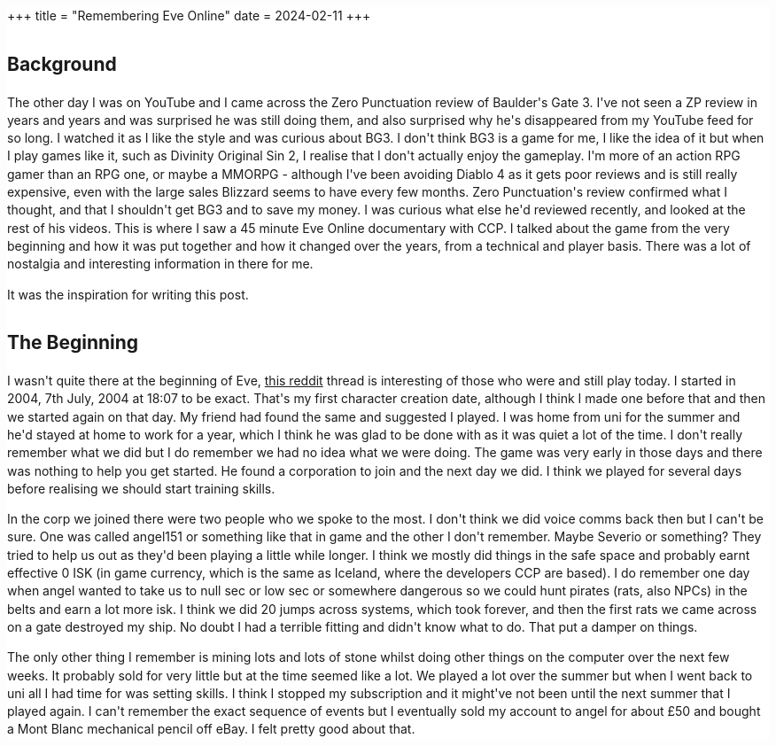 +++
title =  "Remembering Eve Online"
date =  2024-02-11
+++

## Background

The other day I was on YouTube and I came across the Zero Punctuation review of Baulder's Gate 3. I've not seen a ZP review in years and years and was surprised he was still doing them, and also surprised why he's disappeared from my YouTube feed for so long. I watched it as I like the style and was curious about BG3. I don't think BG3 is a game for me, I like the idea of it but when I play games like it, such as Divinity Original Sin 2, I realise that I don't actually enjoy the gameplay. I'm more of an action RPG gamer than an RPG one, or maybe a MMORPG - although I've been avoiding Diablo 4 as it gets poor reviews and is still really expensive, even with the large sales Blizzard seems to have every few months. Zero Punctuation's review confirmed what I thought, and that I shouldn't get BG3 and to save my money. I was curious what else he'd reviewed recently, and looked at the rest of his videos. This is where I saw a 45 minute Eve Online documentary with CCP. I talked about the game from the very beginning and how it was put together and how it changed over the years, from a technical and player basis. There was a lot of nostalgia and interesting information in there for me.

It was the inspiration for writing this post.

## The Beginning

I wasn't quite there at the beginning of Eve, [this reddit](https://old.reddit.com/r/Eve/comments/18dntk8/any_idea_who_is_the_oldest_active_character_in_eve/) thread is interesting of those who were and still play today. I started in 2004, 7th July, 2004 at 18:07 to be exact. That's my first character creation date, although I think I made one before that and then we started again on that day. My friend had found the same and suggested I played. I was home from uni for the summer and he'd stayed at home to work for a year, which I think he was glad to be done with as it was quiet a lot of the time. I don't really remember what we did but I do remember we had no idea what we were doing. The game was very early in those days and there was nothing to help you get started. He found a corporation to join and the next day we did. I think we played for several days before realising we should start training skills.

In the corp we joined there were two people who we spoke to the most. I don't think we did voice comms back then but I can't be sure. One was called angel151 or something like that in game and the other I don't remember. Maybe Severio or something? They tried to help us out as they'd been playing a little while longer. I think we mostly did things in the safe space and probably earnt effective 0 ISK (in game currency, which is the same as Iceland, where the developers CCP are based). I do remember one day when angel wanted to take us to null sec or low sec or somewhere dangerous so we could hunt pirates (rats, also NPCs) in the belts and earn a lot more isk. I think we did 20 jumps across systems, which took forever, and then the first rats we came across on a gate destroyed my ship. No doubt I had a terrible fitting and didn't know what to do. That put a damper on things.

The only other thing I remember is mining lots and lots of stone whilst doing other things on the computer over the next few weeks. It probably sold for very little but at the time seemed like a lot. We played a lot over the summer but when I went back to uni all I had time for was setting skills. I think I stopped my subscription and it might've not been until the next summer that I played again. I can't remember the exact sequence of events but I eventually sold my account to angel for about £50 and bought a Mont Blanc mechanical pencil off eBay. I felt pretty good about that.
